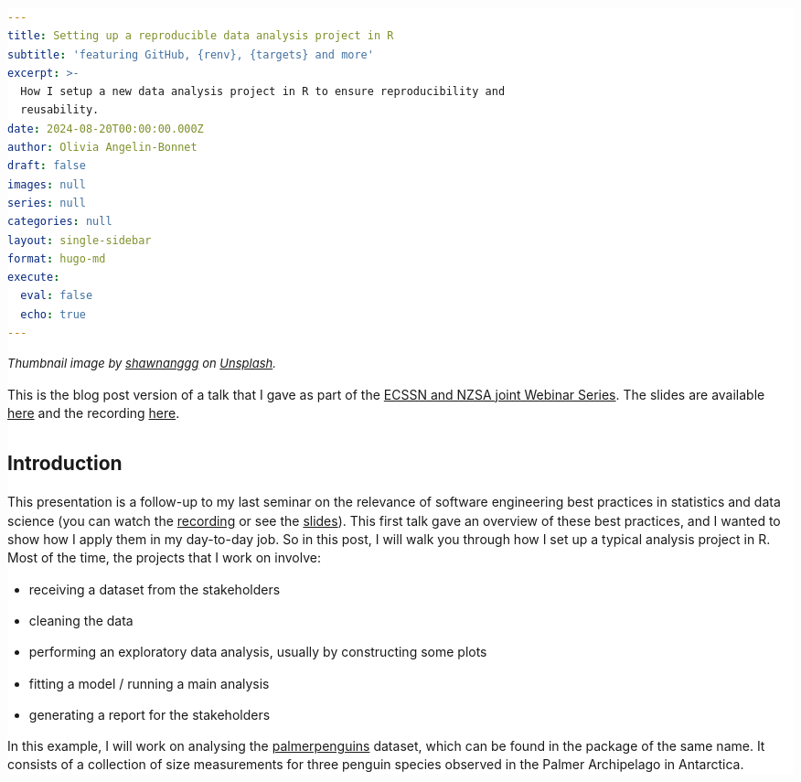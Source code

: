 ```yaml
---
title: Setting up a reproducible data analysis project in R
subtitle: 'featuring GitHub, {renv}, {targets} and more'
excerpt: >-
  How I setup a new data analysis project in R to ensure reproducibility and
  reusability.
date: 2024-08-20T00:00:00.000Z
author: Olivia Angelin-Bonnet
draft: false
images: null
series: null
categories: null
layout: single-sidebar
format: hugo-md
execute:
  eval: false
  echo: true
---
```



<font size='2'>*Thumbnail image by [shawnanggg](https://unsplash.com/@shawnanggg?utm_content=creditCopyText&utm_medium=referral&utm_source=unsplash) on [Unsplash](https://unsplash.com/photos/yellow-green-and-red-wooden-frame-r2A6WYI8YIg?utm_content=creditCopyText&utm_medium=referral&utm_source=unsplash).*</font>

This is the blog post version of a talk that I gave as part of the [ECSSN and NZSA joint Webinar Series](https://www.statsoc.org.au/event-5815368). The slides are available [here](https://nzsa-ecssn-2024-seminar-slides.netlify.app/) and the recording [here](https://www.youtube.com/watch?v=DTpcGgdL-cc).

## Introduction

This presentation is a follow-up to my last seminar on the relevance of software engineering best practices in statistics and data science (you can watch the [recording](https://www.youtube.com/watch?v=e5P-OljGjO0) or see the [slides](https://nzsa-ssa-seminar-2023-slides.netlify.app/#/title-slide)). This first talk gave an overview of these best practices, and I wanted to show how I apply them in my day-to-day job. So in this post, I will walk you through how I set up a typical analysis project in R. Most of the time, the projects that I work on involve:

-   receiving a dataset from the stakeholders

-   cleaning the data

-   performing an exploratory data analysis, usually by constructing some plots

-   fitting a model / running a main analysis

-   generating a report for the stakeholders

In this example, I will work on analysing the [palmerpenguins](https://allisonhorst.github.io/palmerpenguins/) dataset, which can be found in the package of the same name. It consists of a collection of size measurements for three penguin species observed in the Palmer Archipelago in Antarctica.

